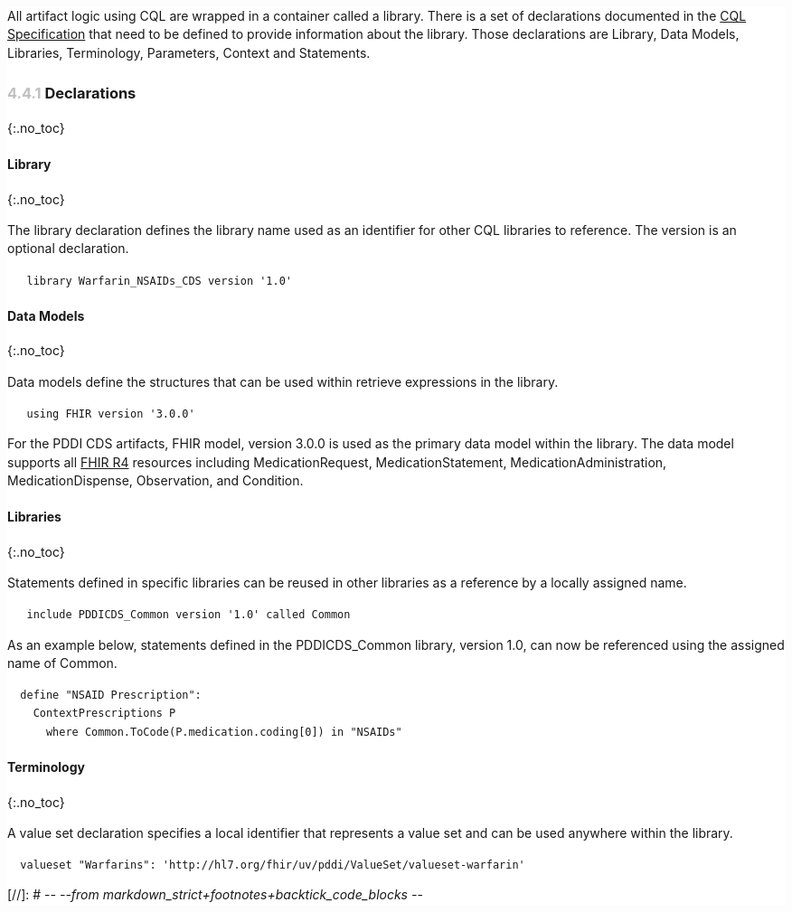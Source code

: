 All artifact logic using CQL are wrapped in a container called a library. There is a set of declarations documented in the [CQL Specification](http://cql.hl7.org) that need to be defined to provide information about the library. Those declarations are Library, Data Models, Libraries, Terminology, Parameters, Context and Statements.

### <span style="color:silver"> 4.4.1 </span> Declarations
{:.no_toc}

#### Library
{:.no_toc}

The library declaration defines the library name used as an identifier for other CQL libraries to reference. The version is an optional declaration.

~~~
   library Warfarin_NSAIDs_CDS version '1.0'
~~~

#### Data Models
{:.no_toc}

Data models define the structures that can be used within retrieve expressions in the library.

~~~
   using FHIR version '3.0.0'
~~~

For the PDDI CDS artifacts, FHIR model, version 3.0.0 is used as the primary data model within the library. The data model supports all [FHIR R4](https://www.hl7.org/fhir/index.html) resources including MedicationRequest, MedicationStatement, MedicationAdministration, MedicationDispense, Observation, and Condition.

#### Libraries
{:.no_toc}

Statements defined in specific libraries can be reused in other libraries as a reference by a locally assigned name.

~~~
   include PDDICDS_Common version '1.0' called Common
~~~

As an example below, statements defined in the PDDICDS_Common library, version 1.0, can now be referenced using the assigned name of Common.

~~~
  define "NSAID Prescription":
    ContextPrescriptions P
      where Common.ToCode(P.medication.coding[0]) in "NSAIDs"
~~~

#### Terminology
{:.no_toc}

A value set declaration specifies a local identifier that represents a value set and can be used anywhere within the library.

~~~
  valueset "Warfarins": 'http://hl7.org/fhir/uv/pddi/ValueSet/valueset-warfarin'
~~~


[//]: # -*- --from markdown_strict+footnotes+backtick_code_blocks -*-